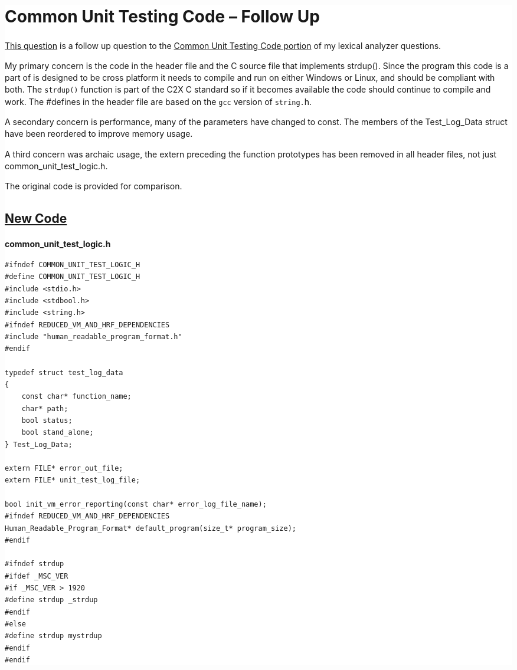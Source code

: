 # Common Unit Testing Code – Follow Up

[This question](https://codereview.stackexchange.com/questions/248817/common-unit-testing-code-follow-up/248883) is a follow up question to the [Common Unit Testing Code portion][1] of my lexical analyzer questions.  

My primary concern is the code in the header file and the C source file that implements strdup(). Since the program this code is a part of is designed to be cross platform it needs to compile and run on either Windows or Linux, and should be compliant with both. The `strdup()` function is part of the C2X C standard so if it becomes available the code should continue to compile and work. The #defines in the header file are based on the `gcc` version of `string.`h.  

A secondary concern is performance, many of the parameters have changed to const. The members of the Test_Log_Data struct have been reordered to improve memory usage.  

A third concern was archaic usage, the extern preceding the function prototypes has been removed in all header files, not just common_unit_test_logic.h.  

The original code is provided for comparison.  

## [New Code][2]  

**common_unit_test_logic.h**  

    #ifndef COMMON_UNIT_TEST_LOGIC_H
    #define COMMON_UNIT_TEST_LOGIC_H
    #include <stdio.h>
    #include <stdbool.h>
    #include <string.h>
    #ifndef REDUCED_VM_AND_HRF_DEPENDENCIES
    #include "human_readable_program_format.h"
    #endif
    
    typedef struct test_log_data
    {
        const char* function_name;
        char* path;
        bool status;
        bool stand_alone;
    } Test_Log_Data;
    
    extern FILE* error_out_file;
    extern FILE* unit_test_log_file;
    
    bool init_vm_error_reporting(const char* error_log_file_name);
    #ifndef REDUCED_VM_AND_HRF_DEPENDENCIES
    Human_Readable_Program_Format* default_program(size_t* program_size);
    #endif
    
    #ifndef strdup
    #ifdef _MSC_VER
    #if _MSC_VER > 1920
    #define strdup _strdup
    #endif
    #else
    #define strdup mystrdup      
    #endif
    #endif
    

  [1]: https://codereview.stackexchange.com/questions/248561/hand-coded-state-driven-lexical-analyzer-in-c-with-unit-test-part-c
  [2]: https://github.com/pacmaninbw/VMWithEditor/tree/master/VMWithEditor/UnitTests/Common_UnitTest_Code
  [3]: https://github.com/pacmaninbw/VMWithEditor/tree/Before_First_Code_Review/VMWithEditor/UnitTests/Common_UnitTest_Code